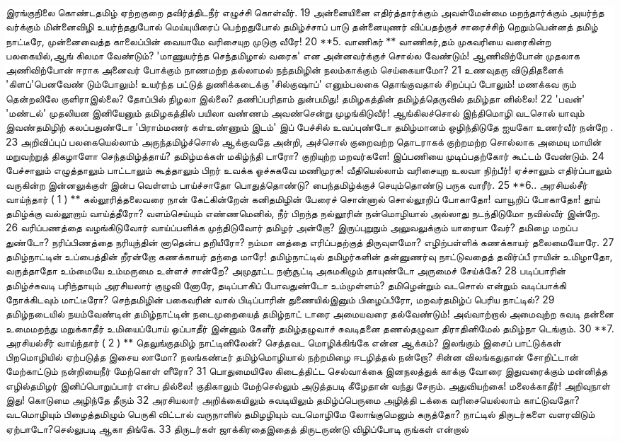 இரங்குநிலை கொண்டதமிழ் ஏற்றகுறை தவிர்த்திடநீர் எழுச்சி கொள்வீர். 19
அன்னையினை எதிர்த்தார்க்கும் அவள்மேன்மை மறந்தார்க்கும் அயர்ந்த வர்க்கும்
மின்னைவிழி உயர்ந்ததுபோல் மெய்யுயிரைப் பெற்றதுபோல் தமிழ்ச்சாப் பாடு
தன்னையுணர் விப்பதற்குச் சாரைச்சிற் றெறும்பென்னத் தமிழ் நாட்டீரே,
முன்னைவைத்த காலைப்பின் வையாமே வரிசையுற முடுகு வீரே! 20
**5. வாணிகர்
**
வாணிகர்,தம் முகவரியை வரைகின்ற பலகையில்,ஆங் கிலமா வேண்டும்?
'மாணுயர்ந்த செந்தமிழால் வரைக' என அன்னவர்க்குச் சொல்ல வேண்டும்!
ஆணிவிற்போன் முதலாக அணிவிற்போன் ஈராக அனைவர் போக்கும்
நாணமற்ற தல்லாமல் நந்தமிழின் நலம்காக்கும் செய்கையாமோ? 21
உணவுதரு விடுதிதனைக் 'கிளப்'பெனவேண் டும்போலும்! உயர்ந்த பட்டுத்
துணிக்கடைக்கு 'சில்குஷாப்' எனும்பலகை தொங்குவதால் சிறப்புப் போலும்!
மணக்கவ ரும் தென்றலிலே குளிராஇல்லை? தோப்பில் நிழலா இல்லை?
தணிப்பரிதாம் துன்பமிது! தமிழகத்தின் தமிழ்த்தெருவில் தமிழ்தா னில்லை! 22
'பவன்' 'மண்டல்' முதலியன இனியேனும் தமிழகத்தில் பயிலா வண்ணம்
அவண்சென்று முழங்கிடுவீர்! ஆங்கிலச்சொல் இந்திமொழி வடசொல் யாவும்
இவண்தமிழிற் கலப்பதுண்டோ 'பிராம்மணர் கள்உண்ணும் இடம்' இப் பேச்சில்
உவப்புண்டோ தமிழ்மானம் ஒழிந்திடுதே ஐயகோ உணர்வீர் நன்றே . 23
அறிவிப்புப் பலகையெல்லாம் அருந்தமிழ்ச்சொல் ஆக்குவதே அன்றி, அச்சொல்
குறைவற்ற தொடராகக் குற்றமற்ற சொல்லாக அமையு மாயின்
மறுவற்றுத் திகழாளோ செந்தமிழ்த்தாய்? தமிழ்மக்கள் மகிழ்ந்தி டாரோ?
குறியுற்ற மறவர்களே! இப்பணியை முடிப்பதற்கோர் கூட்டம் வேண்டும். 24
பேச்சாலும் எழுத்தாலும் பாட்டாலும் கூத்தாலும் பிறர் உவக்க
ஓச்சுகவே மணிமுரசு! வீதியெல்லாம் வரிசையுற உலவா நிற்பீர்!
ஏச்சாலும் எதிர்ப்பாலும் வருகின்ற இன்னலுக்குள் இன்ப வெள்ளம்
பாய்ச்சாதோ பொதுத்தொண்டு? பைந்தமிழ்க்குச் செயும்தொண்டு பருக வாரீர். 25
**6.. அரசியல்சீர் வாய்ந்தார் ( 1 )
**
கல்லூரித்தலைவரை நான் கேட்கின்றேன் கனிதமிழின் பேரைச் சொன்னால்
சொல்லூறிப் போகாதோ! வாயூறிப் போகாதோ! தூய் தமிழ்க்கு
வல்லூறாய் வாய்த்தீரோ? வளம்செய்யும் எண்ணமெனில், நீர் பிறந்த
நல்லூரின் நன்மொழியால் அல்லாது நடந்திடுமோ நவில்வீர் இன்றே. 26
வரிப்பணத்தை வழங்கிடுவோர் வாய்ப்பளிக்க முந்திடுவோர் தமிழர் அன்றோ?
இருப்புறுநும் அலுவலுக்கும் யாரையா வேர்? தமிழை மறப்ப துண்டோ?
நரிப்பிணத்தை நரியுந்தின் னாதென்ப தறியீரோ? நம்மா னத்தை
எரிப்பதற்குத் திருவுளமோ? எழிற்பள்ளிக் கணக்காயர் தலைமையோரே. 27
தமிழ்நாட்டின் உப்பைத்தின் றீரன்றோ கணக்காயர் தந்தை மாரே!
தமிழ்நாட்டில் தமிழர்களின் தன்னுணர்வு நாட்டுவதைத் தவிர்ப்பீ ராயின்
உமிழாதோ, வருத்தாதோ உம்மையே உம்மருமை உள்ளச் சான்றே?
அமுதூட்ட நஞ்சூட்டி அகமகிழும் தாயுண்டோ அருமைச் சேய்க்கே? 28
படிப்பாரின் தமிழ்ச்சுவடி பரிந்தாயும் அரசியலார் குழுவி னோரே,
தடிப்பாகிப் போவதுண்டோ உம்முள்ளம்? தமிழென்றும் வடசொல் என்றும்
வடிப்பாக்கி நோக்கிடவும் மாட்டீரோ? செந்தமிழின் பகைவரின் வால்
பிடிப்பாரின் துணையில்இனும் பிழைப்பீரோ, மறவர்தமிழ்ப் பெரிய நாட்டில்? 29
தமிழ்நடையில் நயம்வேண்டின் தமிழ்நாட்டின் நடைமுறையைத் தமிழ்நாட் டாரை
அமையவரை தல்வேண்டும்! அவ்வாற்றால் அமைவுற்ற சுவடி தன்னை
உமைமறந்து மறுக்காதீர் உமியைப்போய் ஒப்பாதீர் இன்னும் கேளீர்
தமிழ்தழுவாச் சுவடிதனை தணல்தழுவா திராதினிமேல் தமிழ்நா டெங்கும். 30
**7. அரசியல்சீர் வாய்ந்தார் ( 2 )
**
தெலுங்குதமிழ் நாட்டினிலேன்? செத்தவட மொழிக்கிங்கே என்ன ஆக்கம்?
இலங்கும் இசைப் பாட்டுக்கள் பிறமொழியில் ஏற்படுத்த இசைய லாமோ?
நலங்கண்டீர் தமிழ்மொழியால் நற்றமிழை ஈடழித்தல் நன்றோ? சின்ன
விலங்கதுதான் சோறிட்டான் மேற்காட்டும் நன்றியைநீர் மேற்கொள் ளீரோ? 31
பொதுமையிலே கிடைத்திட்ட செல்வாக்கை இனநலத்துக் காக்கு வோரை
இதுவரைக்கும் மன்னித்த எழில்தமிழர் இனிப்பொறுப்பார் என்ப தில்லை!
குதிகாலும் மேற்செல்லும் அடுத்தபடி கீழேதான் வந்து சேரும்.
அதுவியற்கை! மலைக்காதீர்! அறிவுநாள் இது! கொடுமை அழிந்தே தீரும் 32
அரசியலார் அறிக்கையிலும் சுவடியிலும் தமிழ்ப்பெருமை அழித்தி டக்கை
வரிசையெல்லாம் காட்டுவதோ? வடமொழியும் பிழைத்தமிழும் பெருகி விட்டால்
வருநாளில் தமிழழியும் வடமொழிமே லோங்குமெனும் கருத்தோ? நாட்டில்
திருடர்களை வளரவிடும் ஏற்பாடோ?செல்லுபடி ஆகா திங்கே. 33
திருடர்கள் ஜாக்கிரதைஇதைத் திருடருண்டு விழிப்போடி ருங்கள் என்றால்